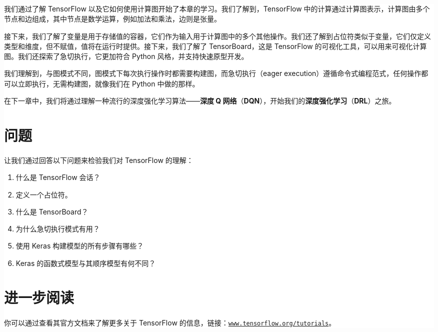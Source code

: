 我们通过了解 TensorFlow 以及它如何使用计算图开始了本章的学习。我们了解到，TensorFlow 中的计算通过计算图表示，计算图由多个节点和边组成，其中节点是数学运算，例如加法和乘法，边则是张量。

接下来，我们了解了变量是用于存储值的容器，它们作为输入用于计算图中的多个其他操作。我们还了解到占位符类似于变量，它们仅定义类型和维度，但不赋值，值将在运行时提供。接下来，我们了解了 TensorBoard，这是 TensorFlow 的可视化工具，可以用来可视化计算图。我们还探索了急切执行，它更加符合 Python 风格，并支持快速原型开发。

我们理解到，与图模式不同，图模式下每次执行操作时都需要构建图，而急切执行（eager execution）遵循命令式编程范式，任何操作都可以立即执行，无需构建图，就像我们在 Python 中做的那样。

在下一章中，我们将通过理解一种流行的深度强化学习算法——**深度 Q 网络**（**DQN**），开始我们的**深度强化学习**（**DRL**）之旅。

# 问题

让我们通过回答以下问题来检验我们对 TensorFlow 的理解：

1.  什么是 TensorFlow 会话？

1.  定义一个占位符。

1.  什么是 TensorBoard？

1.  为什么急切执行模式有用？

1.  使用 Keras 构建模型的所有步骤有哪些？

1.  Keras 的函数式模型与其顺序模型有何不同？

# 进一步阅读

你可以通过查看其官方文档来了解更多关于 TensorFlow 的信息，链接：[`www.tensorflow.org/tutorials`](https://www.tensorflow.org/tutorials)。
